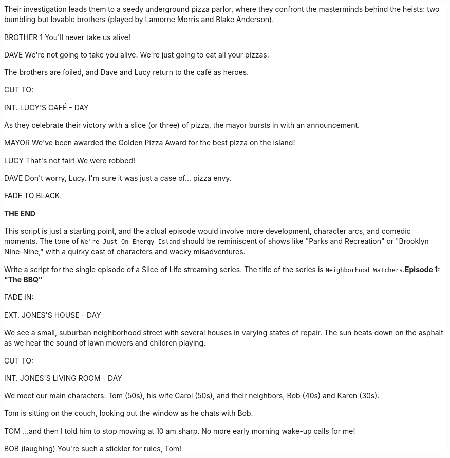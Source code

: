 Their investigation leads them to a seedy underground pizza parlor, where they confront the masterminds behind the heists: two bumbling but lovable brothers (played by Lamorne Morris and Blake Anderson).

BROTHER 1
You'll never take us alive!

DAVE
We're not going to take you alive. We're just going to eat all your pizzas.

The brothers are foiled, and Dave and Lucy return to the café as heroes.

CUT TO:

INT. LUCY'S CAFÉ - DAY

As they celebrate their victory with a slice (or three) of pizza, the mayor bursts in with an announcement.

MAYOR
We've been awarded the Golden Pizza Award for the best pizza on the island!

LUCY
That's not fair! We were robbed!

DAVE
Don't worry, Lucy. I'm sure it was just a case of... pizza envy.

FADE TO BLACK.

**THE END**

This script is just a starting point, and the actual episode would involve more development, character arcs, and comedic moments. The tone of `We're Just On Energy Island` should be reminiscent of shows like "Parks and Recreation" or "Brooklyn Nine-Nine," with a quirky cast of characters and wacky misadventures.<end>

Write a script for the single episode of a Slice of Life streaming series. The title of the series is `Neighborhood Watchers`.<start>**Episode 1: "The BBQ"**

FADE IN:

EXT. JONES'S HOUSE - DAY

We see a small, suburban neighborhood street with several houses in varying states of repair. The sun beats down on the asphalt as we hear the sound of lawn mowers and children playing.

CUT TO:

INT. JONES'S LIVING ROOM - DAY

We meet our main characters: Tom (50s), his wife Carol (50s), and their neighbors, Bob (40s) and Karen (30s).

Tom is sitting on the couch, looking out the window as he chats with Bob.

TOM
...and then I told him to stop mowing at 10 am sharp. No more early morning wake-up calls for me!

BOB
(laughing)
You're such a stickler for rules, Tom!
